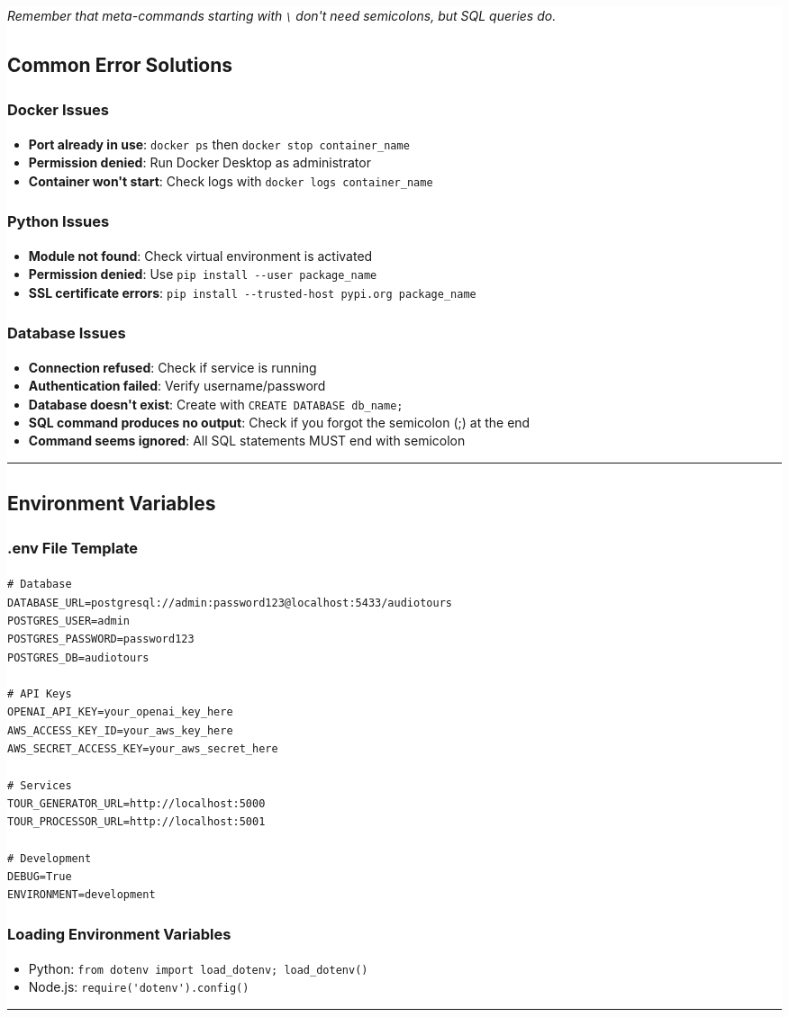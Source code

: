 *Remember that meta-commands starting with `\` don't need semicolons, but SQL queries do.*

## Common Error Solutions

### Docker Issues
- **Port already in use**: `docker ps` then `docker stop container_name`
- **Permission denied**: Run Docker Desktop as administrator
- **Container won't start**: Check logs with `docker logs container_name`

### Python Issues
- **Module not found**: Check virtual environment is activated
- **Permission denied**: Use `pip install --user package_name`
- **SSL certificate errors**: `pip install --trusted-host pypi.org package_name`

### Database Issues
- **Connection refused**: Check if service is running
- **Authentication failed**: Verify username/password
- **Database doesn't exist**: Create with `CREATE DATABASE db_name;`
- **SQL command produces no output**: Check if you forgot the semicolon (;) at the end
- **Command seems ignored**: All SQL statements MUST end with semicolon

---

## Environment Variables

### .env File Template
```
# Database
DATABASE_URL=postgresql://admin:password123@localhost:5433/audiotours
POSTGRES_USER=admin
POSTGRES_PASSWORD=password123
POSTGRES_DB=audiotours

# API Keys
OPENAI_API_KEY=your_openai_key_here
AWS_ACCESS_KEY_ID=your_aws_key_here
AWS_SECRET_ACCESS_KEY=your_aws_secret_here

# Services
TOUR_GENERATOR_URL=http://localhost:5000
TOUR_PROCESSOR_URL=http://localhost:5001

# Development
DEBUG=True
ENVIRONMENT=development
```

### Loading Environment Variables
- Python: `from dotenv import load_dotenv; load_dotenv()`
- Node.js: `require('dotenv').config()`

---